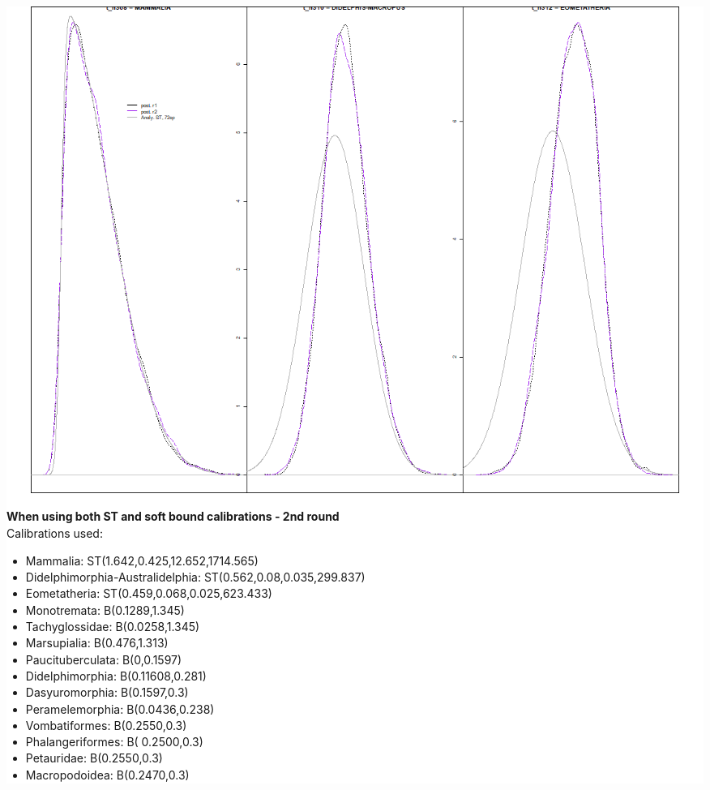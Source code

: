 <p align="center">
  <img width="1000" height="600" src="https://github.com/sabifo4/mammals_dating/blob/main/02_SeqBayes_S2/00_Data_filtering/00_data_curation/marsupialia/filter_tree/01_Check_conflict/01_SBnST_Marsupialia_MCMCruns.png">
</p>


**When using both ST and soft bound calibrations - 2nd round**   
Calibrations used:   
   * Mammalia: ST(1.642,0.425,12.652,1714.565)  
   * Didelphimorphia-Australidelphia: ST(0.562,0.08,0.035,299.837)   
   * Eometatheria: ST(0.459,0.068,0.025,623.433)   
   * Monotremata: B(0.1289,1.345)   
   * Tachyglossidae: B(0.0258,1.345)   
   * Marsupialia: B(0.476,1.313)   
   * Paucituberculata: B(0,0.1597)   
   * Didelphimorphia: B(0.11608,0.281)   
   * Dasyuromorphia: B(0.1597,0.3)
   * Peramelemorphia: B(0.0436,0.238)    
   * Vombatiformes: B(0.2550,0.3)   
   * Phalangeriformes: B( 0.2500,0.3)   
   * Petauridae: B(0.2550,0.3)   
   * Macropodoidea: B(0.2470,0.3)    
   